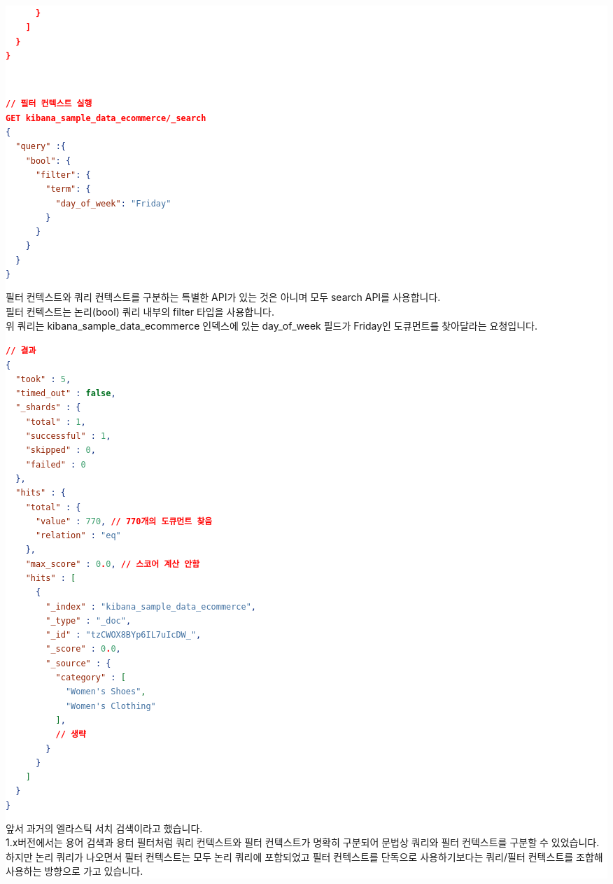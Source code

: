 ```json
      }
    ]
  }  
}
```
<br>

```json
// 필터 컨텍스트 실행
GET kibana_sample_data_ecommerce/_search
{
  "query" :{
    "bool": {
      "filter": {
        "term": {
          "day_of_week": "Friday"
        }
      }
    }
  }
}
```
필터 컨텍스트와 쿼리 컨텍스트를 구분하는 특별한 API가 있는 것은 아니며 모두 search API를 사용합니다.  
필터 컨텍스트는 논리(bool) 쿼리 내부의 filter 타입을 사용합니다.  
위 쿼리는 kibana_sample_data_ecommerce 인덱스에 있는 day_of_week 필드가 Friday인 도큐먼트를 찾아달라는 요청입니다.  
```json
// 결과
{
  "took" : 5,
  "timed_out" : false,
  "_shards" : {
    "total" : 1,
    "successful" : 1,
    "skipped" : 0,
    "failed" : 0
  },
  "hits" : {
    "total" : {
      "value" : 770, // 770개의 도큐먼트 찾음
      "relation" : "eq"
    },
    "max_score" : 0.0, // 스코어 계산 안함
    "hits" : [
      {
        "_index" : "kibana_sample_data_ecommerce",
        "_type" : "_doc",
        "_id" : "tzCWOX8BYp6IL7uIcDW_",
        "_score" : 0.0,
        "_source" : {
          "category" : [
            "Women's Shoes",
            "Women's Clothing"
          ],
          // 생략
        }
      }
    ]
  }
}  
```
앞서 과거의 엘라스틱 서치 검색이라고 했습니다.  
1.x버전에서는 용어 검색과 용터 필터처럼 쿼리 컨텍스트와 필터 컨텍스트가 명확히 구분되어 문법상 쿼리와 필터 컨텍스트를 구분할 수 있었습니다.  
하지만 논리 쿼리가 나오면서 필터 컨텍스트는 모두 논리 쿼리에 포함되었고 필터 컨텍스트를 단독으로 사용하기보다는 쿼리/필터 컨텍스트를 조합해 사용하는 방향으로 가고 있습니다.  
